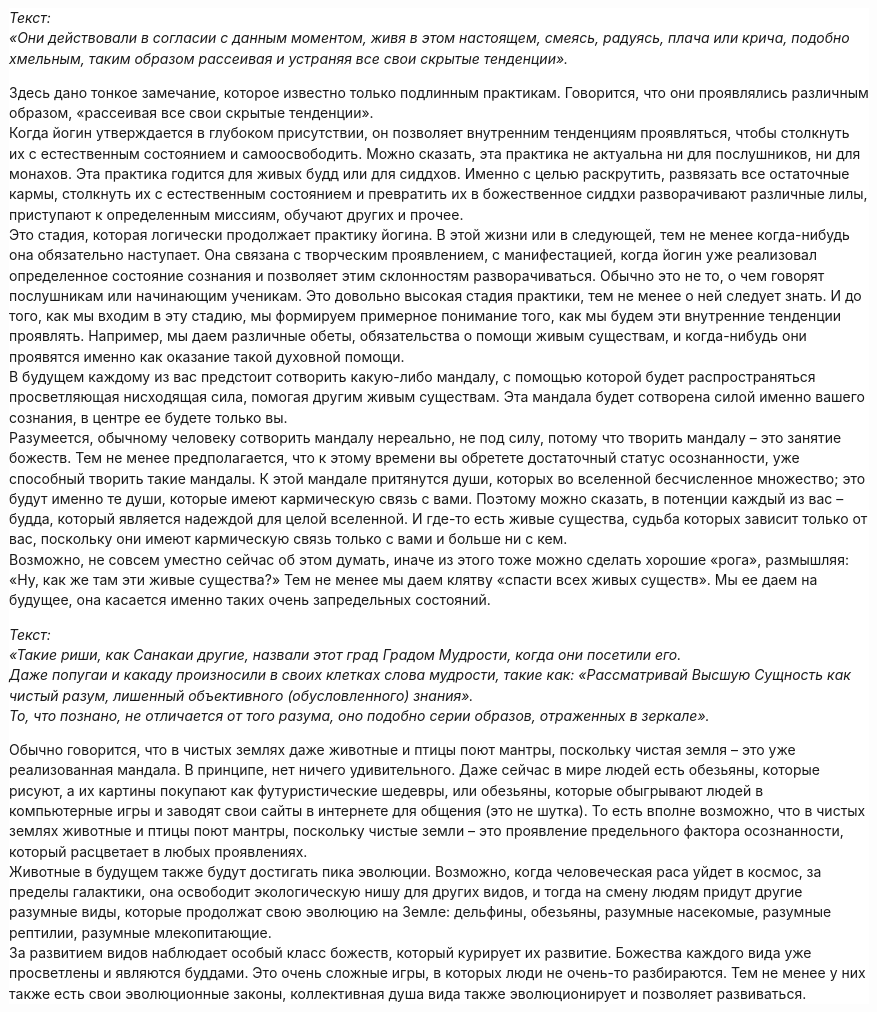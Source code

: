   
_Текст:_   
 _«Они действовали в согласии с данным моментом, живя в этом настоящем, смеясь, радуясь, плача или крича, подобно хмельным, таким образом рассеивая и устраняя все свои скрытые тенденции»._ 

 Здесь дано тонкое замечание, которое известно только подлинным практикам. Говорится, что они проявлялись различным образом, «рассеивая все свои скрытые тенденции».   
 Когда йогин утверждается в глубоком присутствии, он позволяет внутренним тенденциям проявляться, чтобы столкнуть их с естественным состоянием и самоосвободить. Можно сказать, эта практика не актуальна ни для послушников, ни для монахов. Эта практика годится для живых будд или для сиддхов. Именно с целью раскрутить, развязать все остаточные кармы, столкнуть их с естественным состоянием и превратить их в божественное сиддхи разворачивают различные лилы, приступают к определенным миссиям, обучают других и прочее.   
 Это стадия, которая логически продолжает практику йогина. В этой жизни или в следующей, тем не менее когда-нибудь она обязательно наступает. Она связана с творческим проявлением, с манифестацией, когда йогин уже реализовал определенное состояние сознания и позволяет этим склонностям разворачиваться. Обычно это не то, о чем говорят послушникам или начинающим ученикам. Это довольно высокая стадия практики, тем не менее о ней следует знать. И до того, как мы входим в эту стадию, мы формируем примерное понимание того, как мы будем эти внутренние тенденции проявлять. Например, мы даем различные обеты, обязательства о помощи живым существам, и когда-нибудь они проявятся именно как оказание такой духовной помощи.   
 В будущем каждому из вас предстоит сотворить какую-либо мандалу, с помощью которой будет распространяться просветляющая нисходящая сила, помогая другим живым существам. Эта мандала будет сотворена силой именно вашего сознания, в центре ее будете только вы.   
 Разумеется, обычному человеку сотворить мандалу нереально, не под силу, потому что творить мандалу – это занятие божеств. Тем не менее предполагается, что к этому времени вы обретете достаточный статус осознанности, уже способный творить такие мандалы. К этой мандале притянутся души, которых во вселенной бесчисленное множество; это будут именно те души, которые имеют кармическую связь с вами. Поэтому можно сказать, в потенции каждый из вас – будда, который является надеждой для целой вселенной. И где-то есть живые существа, судьба которых зависит только от вас, поскольку они имеют кармическую связь только с вами и больше ни с кем.   
 Возможно, не совсем уместно сейчас об этом думать, иначе из этого тоже можно сделать хорошие «рога», размышляя: «Ну, как же там эти живые существа?» Тем не менее мы даем клятву «спасти всех живых существ». Мы ее даем на будущее, она касается именно таких очень запредельных состояний.

  
_Текст:_   
 _«Такие риши, как Санакаи другие, назвали этот град Градом Мудрости, когда они посетили его._   
 _Даже попугаи и какаду произносили в своих клетках слова мудрости, такие как: «Рассматривай Высшую Сущность как чистый разум, лишенный объективного (обусловленного) знания»._   
 _То, что познано, не отличается от того разума, оно подобно серии образов, отраженных в зеркале»._   
  
 Обычно говорится, что в чистых землях даже животные и птицы поют мантры, поскольку чистая земля – это уже реализованная мандала. В принципе, нет ничего удивительного. Даже сейчас в мире людей есть обезьяны, которые рисуют, а их картины покупают как футуристические шедевры, или обезьяны, которые обыгрывают людей в компьютерные игры и заводят свои сайты в интернете для общения (это не шутка). То есть вполне возможно, что в чистых землях животные и птицы поют мантры, поскольку чистые земли – это проявление предельного фактора осознанности, который расцветает в любых проявлениях.   
 Животные в будущем также будут достигать пика эволюции. Возможно, когда человеческая раса уйдет в космос, за пределы галактики, она освободит экологическую нишу для других видов, и тогда на смену людям придут другие разумные виды, которые продолжат свою эволюцию на Земле: дельфины, обезьяны, разумные насекомые, разумные рептилии, разумные млекопитающие.   
 За развитием видов наблюдает особый класс божеств, который курирует их развитие. Божества каждого вида уже просветлены и являются буддами. Это очень сложные игры, в которых люди не очень-то разбираются. Тем не менее у них также есть свои эволюционные законы, коллективная душа вида также эволюционирует и позволяет развиваться.
